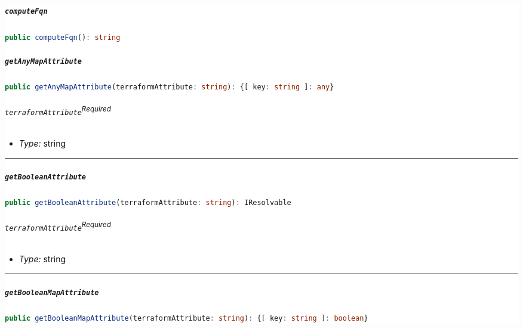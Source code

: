 
##### `computeFqn` <a name="computeFqn" id="rhizo-co-terraform-provider-oci.dataOciDemandSignalOccDemandSignal.DataOciDemandSignalOccDemandSignalOccDemandSignalsOutputReference.computeFqn"></a>

```typescript
public computeFqn(): string
```

##### `getAnyMapAttribute` <a name="getAnyMapAttribute" id="rhizo-co-terraform-provider-oci.dataOciDemandSignalOccDemandSignal.DataOciDemandSignalOccDemandSignalOccDemandSignalsOutputReference.getAnyMapAttribute"></a>

```typescript
public getAnyMapAttribute(terraformAttribute: string): {[ key: string ]: any}
```

###### `terraformAttribute`<sup>Required</sup> <a name="terraformAttribute" id="rhizo-co-terraform-provider-oci.dataOciDemandSignalOccDemandSignal.DataOciDemandSignalOccDemandSignalOccDemandSignalsOutputReference.getAnyMapAttribute.parameter.terraformAttribute"></a>

- *Type:* string

---

##### `getBooleanAttribute` <a name="getBooleanAttribute" id="rhizo-co-terraform-provider-oci.dataOciDemandSignalOccDemandSignal.DataOciDemandSignalOccDemandSignalOccDemandSignalsOutputReference.getBooleanAttribute"></a>

```typescript
public getBooleanAttribute(terraformAttribute: string): IResolvable
```

###### `terraformAttribute`<sup>Required</sup> <a name="terraformAttribute" id="rhizo-co-terraform-provider-oci.dataOciDemandSignalOccDemandSignal.DataOciDemandSignalOccDemandSignalOccDemandSignalsOutputReference.getBooleanAttribute.parameter.terraformAttribute"></a>

- *Type:* string

---

##### `getBooleanMapAttribute` <a name="getBooleanMapAttribute" id="rhizo-co-terraform-provider-oci.dataOciDemandSignalOccDemandSignal.DataOciDemandSignalOccDemandSignalOccDemandSignalsOutputReference.getBooleanMapAttribute"></a>

```typescript
public getBooleanMapAttribute(terraformAttribute: string): {[ key: string ]: boolean}
```
